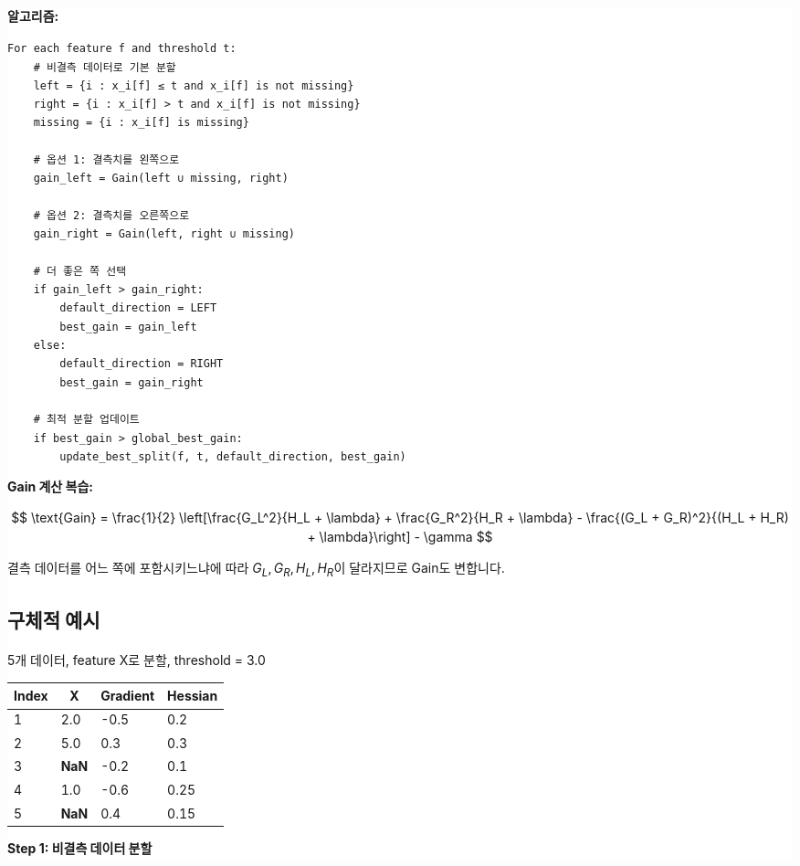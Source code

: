 **알고리즘:**

```
For each feature f and threshold t:
    # 비결측 데이터로 기본 분할
    left = {i : x_i[f] ≤ t and x_i[f] is not missing}
    right = {i : x_i[f] > t and x_i[f] is not missing}
    missing = {i : x_i[f] is missing}
    
    # 옵션 1: 결측치를 왼쪽으로
    gain_left = Gain(left ∪ missing, right)
    
    # 옵션 2: 결측치를 오른쪽으로
    gain_right = Gain(left, right ∪ missing)
    
    # 더 좋은 쪽 선택
    if gain_left > gain_right:
        default_direction = LEFT
        best_gain = gain_left
    else:
        default_direction = RIGHT
        best_gain = gain_right
    
    # 최적 분할 업데이트
    if best_gain > global_best_gain:
        update_best_split(f, t, default_direction, best_gain)
```

**Gain 계산 복습:**

$$
\text{Gain} = \frac{1}{2} \left[\frac{G_L^2}{H_L + \lambda} + \frac{G_R^2}{H_R + \lambda} - \frac{(G_L + G_R)^2}{(H_L + H_R) + \lambda}\right] - \gamma
$$

결측 데이터를 어느 쪽에 포함시키느냐에 따라 $G_L, G_R, H_L, H_R$이 달라지므로 Gain도 변합니다.

## 구체적 예시

5개 데이터, feature X로 분할, threshold = 3.0

| Index | X | Gradient | Hessian |
|-------|---|----------|---------|
| 1     | 2.0 | -0.5 | 0.2 |
| 2     | 5.0 | 0.3  | 0.3 |
| 3     | **NaN** | -0.2 | 0.1 |
| 4     | 1.0 | -0.6 | 0.25 |
| 5     | **NaN** | 0.4  | 0.15 |

**Step 1: 비결측 데이터 분할**
